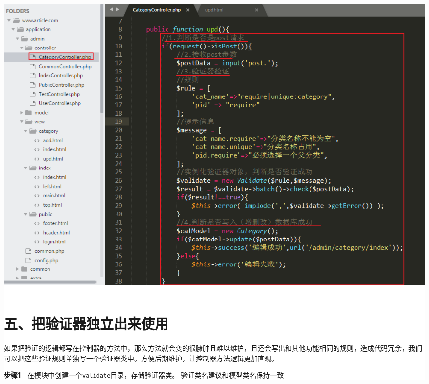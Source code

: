 ![](media3/image40.png)

----



# 五、把验证器独立出来使用 

如果把验证的逻辑都写在控制器的方法中，那么方法就会变的很臃肿且难以维护，且还会写出和其他功能相同的规则，造成代码冗余，我们可以把这些验证规则单独写一个验证器类中。方便后期维护，让控制器方法逻辑更加直观。

**步骤1**：在模块中创建一个`validate`目录，存储验证器类。 验证类名建议和模型类名保持一致
